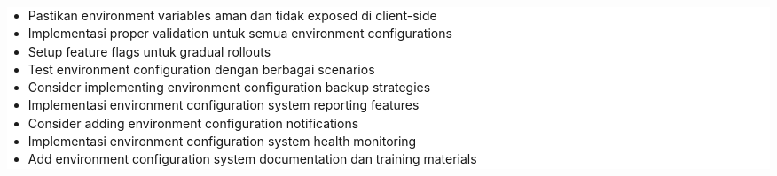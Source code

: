 - Pastikan environment variables aman dan tidak exposed di client-side
- Implementasi proper validation untuk semua environment configurations
- Setup feature flags untuk gradual rollouts
- Test environment configuration dengan berbagai scenarios
- Consider implementing environment configuration backup strategies
- Implementasi environment configuration system reporting features
- Consider adding environment configuration notifications
- Implementasi environment configuration system health monitoring
- Add environment configuration system documentation dan training materials
